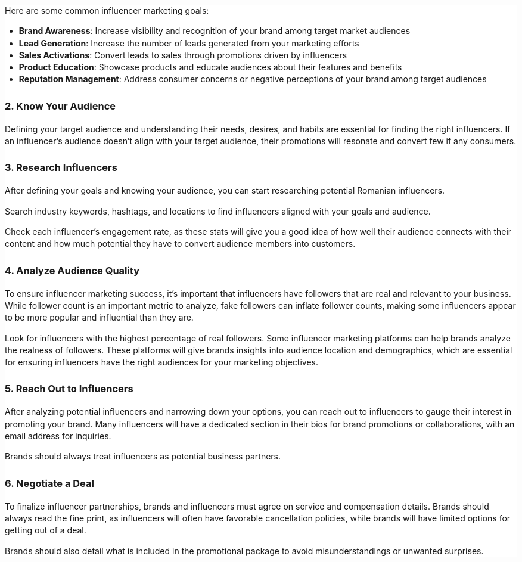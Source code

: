 Here are some common influencer marketing goals: 

- **Brand Awareness**: Increase visibility and recognition of your brand among target market audiences 
- **Lead Generation**: Increase the number of leads generated from your marketing efforts 
- **Sales Activations**: Convert leads to sales through promotions driven by influencers 
- **Product Education**: Showcase products and educate audiences about their features and benefits 
- **Reputation Management**: Address consumer concerns or negative perceptions of your brand among target audiences 

### 2. Know Your Audience 

Defining your target audience and understanding their needs, desires, and habits are essential for finding the right influencers. If an influencer’s audience doesn’t align with your target audience, their promotions will resonate and convert few if any consumers. 

### 3. Research Influencers 

After defining your goals and knowing your audience, you can start researching potential Romanian influencers. 

Search industry keywords, hashtags, and locations to find influencers aligned with your goals and audience. 

Check each influencer’s engagement rate, as these stats will give you a good idea of how well their audience connects with their content and how much potential they have to convert audience members into customers. 

### 4. Analyze Audience Quality

To ensure influencer marketing success, it’s important that influencers have followers that are real and relevant to your business. While follower count is an important metric to analyze, fake followers can inflate follower counts, making some influencers appear to be more popular and influential than they are. 

Look for influencers with the highest percentage of real followers. Some influencer marketing platforms can help brands analyze the realness of followers. These platforms will give brands insights into audience location and demographics, which are essential for ensuring influencers have the right audiences for your marketing objectives. 

### 5. Reach Out to Influencers

After analyzing potential influencers and narrowing down your options, you can reach out to influencers to gauge their interest in promoting your brand. Many influencers will have a dedicated section in their bios for brand promotions or collaborations, with an email address for inquiries.  

Brands should always treat influencers as potential business partners. 

### 6. Negotiate a Deal

To finalize influencer partnerships, brands and influencers must agree on service and compensation details. Brands should always read the fine print, as influencers will often have favorable cancellation policies, while brands will have limited options for getting out of a deal. 

Brands should also detail what is included in the promotional package to avoid misunderstandings or unwanted surprises. 
